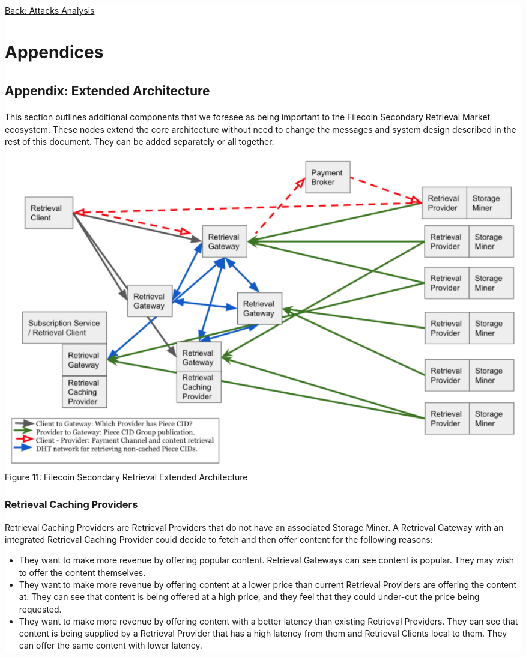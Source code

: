 [Back: Attacks Analysis](attacksanalysis.md)

# Appendices

## Appendix: Extended Architecture

This section outlines additional components that we foresee as being important to the Filecoin Secondary Retrieval Market ecosystem. These nodes extend the core architecture without need to change the messages and system design described in the rest of this document. They can be added separately or all together.

![Figure 11: Filecoin Secondary Retrieval Extended Architecture](images/extendedarch.png)
Figure 11: Filecoin Secondary Retrieval Extended Architecture

### Retrieval Caching Providers

Retrieval Caching Providers are Retrieval Providers that do not have an associated Storage Miner. A Retrieval Gateway with an integrated Retrieval Caching Provider could decide to fetch and then offer content for the following reasons:

* They want to make more revenue by offering popular content. Retrieval Gateways can see content is popular. They may wish to offer the content themselves.
* They want to make more revenue by offering content at a lower price than current Retrieval Providers are offering the content at. They can see that content is being offered at a high price, and they feel that they could under-cut the price being requested.
* They want to make more revenue by offering content with a better latency than existing Retrieval Providers. They can see that content is being supplied by a Retrieval Provider that has a high latency from them and Retrieval Clients local to them. They can offer the same content with lower latency.
